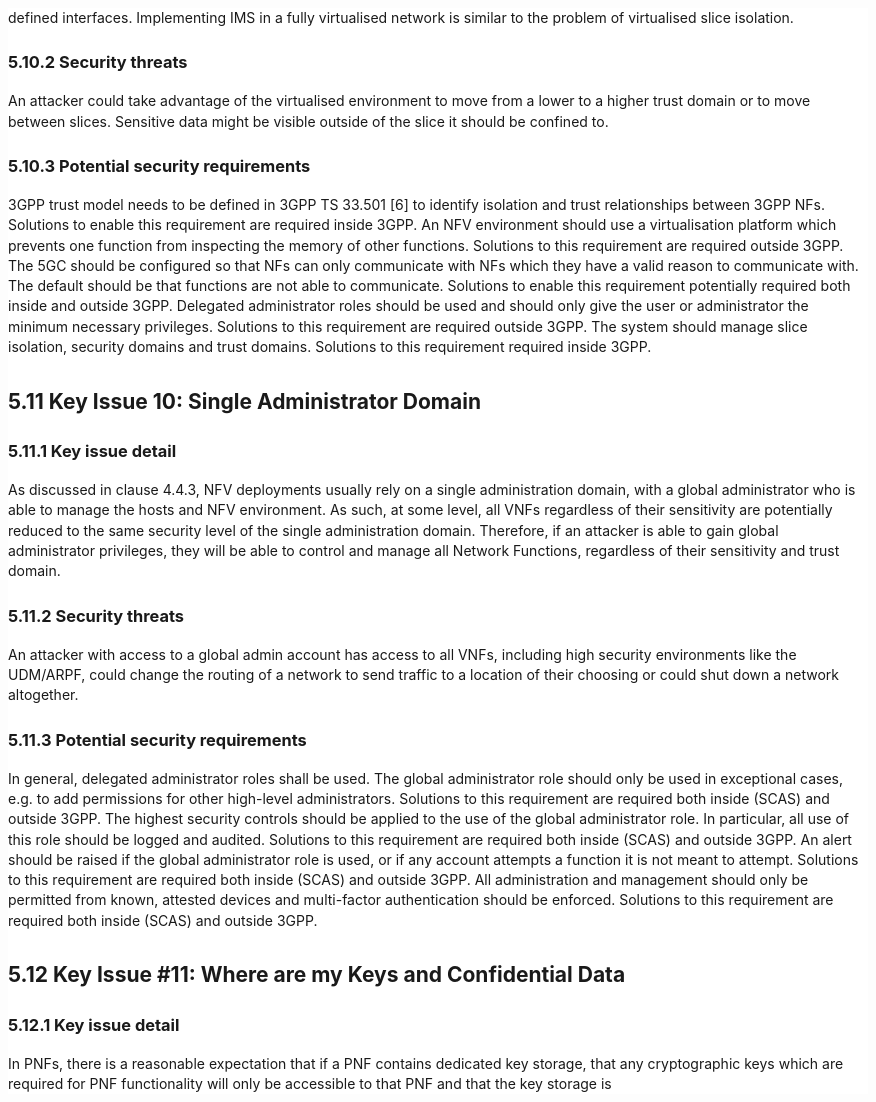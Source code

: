 defined interfaces. Implementing IMS in a fully virtualised network is similar
to the problem of virtualised slice isolation.
### 5.10.2 Security threats
An attacker could take advantage of the virtualised environment to move from a
lower to a higher trust domain or to move between slices.
Sensitive data might be visible outside of the slice it should be confined to.
### 5.10.3 Potential security requirements
3GPP trust model needs to be defined in 3GPP TS 33.501 [6] to identify
isolation and trust relationships between 3GPP NFs. Solutions to enable this
requirement are required inside 3GPP.
An NFV environment should use a virtualisation platform which prevents one
function from inspecting the memory of other functions. Solutions to this
requirement are required outside 3GPP.
The 5GC should be configured so that NFs can only communicate with NFs which
they have a valid reason to communicate with. The default should be that
functions are not able to communicate. Solutions to enable this requirement
potentially required both inside and outside 3GPP.
Delegated administrator roles should be used and should only give the user or
administrator the minimum necessary privileges. Solutions to this requirement
are required outside 3GPP.
The system should manage slice isolation, security domains and trust domains.
Solutions to this requirement required inside 3GPP.
## 5.11 Key Issue 10: Single Administrator Domain
### 5.11.1 Key issue detail
As discussed in clause 4.4.3, NFV deployments usually rely on a single
administration domain, with a global administrator who is able to manage the
hosts and NFV environment. As such, at some level, all VNFs regardless of
their sensitivity are potentially reduced to the same security level of the
single administration domain. Therefore, if an attacker is able to gain global
administrator privileges, they will be able to control and manage all Network
Functions, regardless of their sensitivity and trust domain.
### 5.11.2 Security threats
An attacker with access to a global admin account has access to all VNFs,
including high security environments like the UDM/ARPF, could change the
routing of a network to send traffic to a location of their choosing or could
shut down a network altogether.
### 5.11.3 Potential security requirements
In general, delegated administrator roles shall be used. The global
administrator role should only be used in exceptional cases, e.g. to add
permissions for other high-level administrators. Solutions to this requirement
are required both inside (SCAS) and outside 3GPP.
The highest security controls should be applied to the use of the global
administrator role. In particular, all use of this role should be logged and
audited. Solutions to this requirement are required both inside (SCAS) and
outside 3GPP.
An alert should be raised if the global administrator role is used, or if any
account attempts a function it is not meant to attempt. Solutions to this
requirement are required both inside (SCAS) and outside 3GPP.
All administration and management should only be permitted from known,
attested devices and multi-factor authentication should be enforced. Solutions
to this requirement are required both inside (SCAS) and outside 3GPP.
## 5.12 Key Issue #11: Where are my Keys and Confidential Data
### 5.12.1 Key issue detail
In PNFs, there is a reasonable expectation that if a PNF contains dedicated
key storage, that any cryptographic keys which are required for PNF
functionality will only be accessible to that PNF and that the key storage is